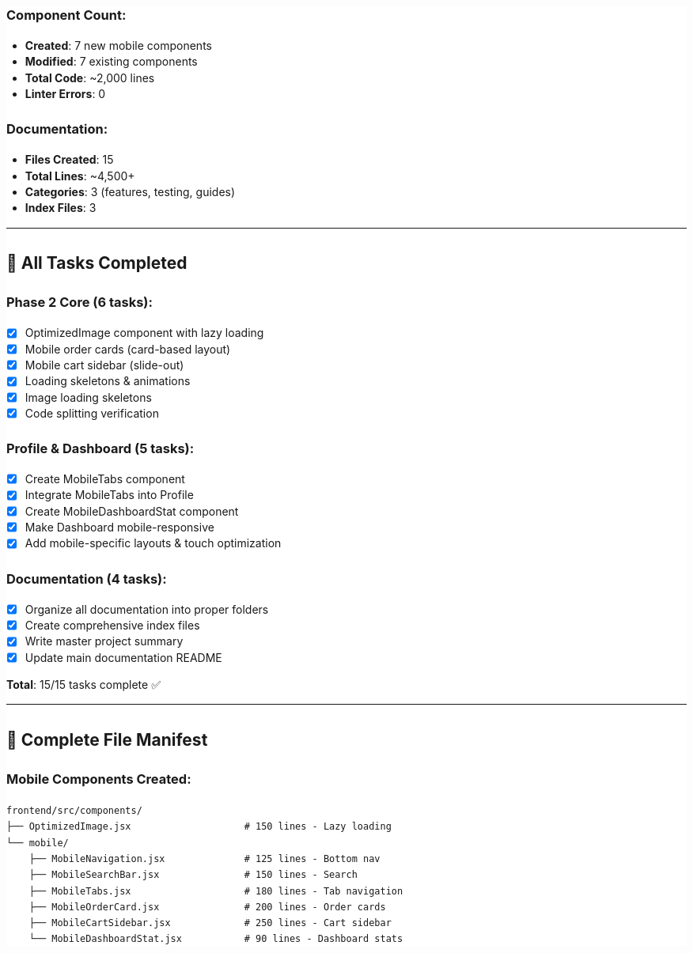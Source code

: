 ### Component Count:
- **Created**: 7 new mobile components
- **Modified**: 7 existing components  
- **Total Code**: ~2,000 lines
- **Linter Errors**: 0

### Documentation:
- **Files Created**: 15
- **Total Lines**: ~4,500+
- **Categories**: 3 (features, testing, guides)
- **Index Files**: 3

---

## 🎯 All Tasks Completed

### Phase 2 Core (6 tasks):
- [x] OptimizedImage component with lazy loading
- [x] Mobile order cards (card-based layout)
- [x] Mobile cart sidebar (slide-out)
- [x] Loading skeletons & animations
- [x] Image loading skeletons
- [x] Code splitting verification

### Profile & Dashboard (5 tasks):
- [x] Create MobileTabs component
- [x] Integrate MobileTabs into Profile
- [x] Create MobileDashboardStat component
- [x] Make Dashboard mobile-responsive
- [x] Add mobile-specific layouts & touch optimization

### Documentation (4 tasks):
- [x] Organize all documentation into proper folders
- [x] Create comprehensive index files
- [x] Write master project summary
- [x] Update main documentation README

**Total**: 15/15 tasks complete ✅

---

## 📁 Complete File Manifest

### Mobile Components Created:
```
frontend/src/components/
├── OptimizedImage.jsx                    # 150 lines - Lazy loading
└── mobile/
    ├── MobileNavigation.jsx              # 125 lines - Bottom nav
    ├── MobileSearchBar.jsx               # 150 lines - Search
    ├── MobileTabs.jsx                    # 180 lines - Tab navigation
    ├── MobileOrderCard.jsx               # 200 lines - Order cards
    ├── MobileCartSidebar.jsx             # 250 lines - Cart sidebar
    └── MobileDashboardStat.jsx           # 90 lines - Dashboard stats
```
